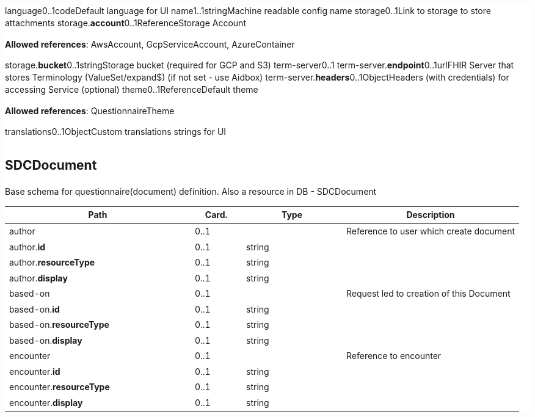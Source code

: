 <tr><td width="290">language</td><td width="70">0..1</td><td width="150">code</td><td>Default language for UI</td></tr>
<tr><td width="290">name</td><td width="70">1..1</td><td width="150">string</td><td>Machine readable config name</td></tr>
<tr><td width="290">storage</td><td width="70">0..1</td><td width="150"></td><td>Link to storage to store attachments</td></tr>
<tr><td width="290">storage.<strong>account</strong></td><td width="70">0..1</td><td width="150">Reference</td><td>Storage Account 

<strong>Allowed references</strong>: AwsAccount, GcpServiceAccount, AzureContainer</td></tr>
<tr><td width="290">storage.<strong>bucket</strong></td><td width="70">0..1</td><td width="150">string</td><td>Storage bucket (required for GCP and S3)</td></tr>
<tr><td width="290">term-server</td><td width="70">0..1</td><td width="150"></td><td></td></tr>
<tr><td width="290">term-server.<strong>endpoint</strong></td><td width="70">0..1</td><td width="150">url</td><td>FHIR Server that stores Terminology (ValueSet/expand$) (if not set - use Aidbox)</td></tr>
<tr><td width="290">term-server.<strong>headers</strong></td><td width="70">0..1</td><td width="150">Object</td><td>Headers (with credentials) for accessing Service (optional)</td></tr>
<tr><td width="290">theme</td><td width="70">0..1</td><td width="150">Reference</td><td>Default theme 

<strong>Allowed references</strong>: QuestionnaireTheme</td></tr>
<tr><td width="290">translations</td><td width="70">0..1</td><td width="150">Object</td><td>Custom translations strings for UI</td></tr></tbody>
</table>


## SDCDocument

Base schema for questionnaire(document) definition. Also a resource in DB - SDCDocument

<table>
<thead>
<tr>
<th width="290">Path</th>
<th width="70">Card.</th>
<th width="150">Type</th>
<th>Description</th>
</tr>
</thead>
<tbody>
<tr><td width="290">author</td><td width="70">0..1</td><td width="150"></td><td>Reference to user which create document</td></tr>
<tr><td width="290">author.<strong>id</strong></td><td width="70">0..1</td><td width="150">string</td><td></td></tr>
<tr><td width="290">author.<strong>resourceType</strong></td><td width="70">0..1</td><td width="150">string</td><td></td></tr>
<tr><td width="290">author.<strong>display</strong></td><td width="70">0..1</td><td width="150">string</td><td></td></tr>
<tr><td width="290">based-on</td><td width="70">0..1</td><td width="150"></td><td>Request led to creation of this Document</td></tr>
<tr><td width="290">based-on.<strong>id</strong></td><td width="70">0..1</td><td width="150">string</td><td></td></tr>
<tr><td width="290">based-on.<strong>resourceType</strong></td><td width="70">0..1</td><td width="150">string</td><td></td></tr>
<tr><td width="290">based-on.<strong>display</strong></td><td width="70">0..1</td><td width="150">string</td><td></td></tr>
<tr><td width="290">encounter</td><td width="70">0..1</td><td width="150"></td><td>Reference to encounter</td></tr>
<tr><td width="290">encounter.<strong>id</strong></td><td width="70">0..1</td><td width="150">string</td><td></td></tr>
<tr><td width="290">encounter.<strong>resourceType</strong></td><td width="70">0..1</td><td width="150">string</td><td></td></tr>
<tr><td width="290">encounter.<strong>display</strong></td><td width="70">0..1</td><td width="150">string</td><td></td></tr>